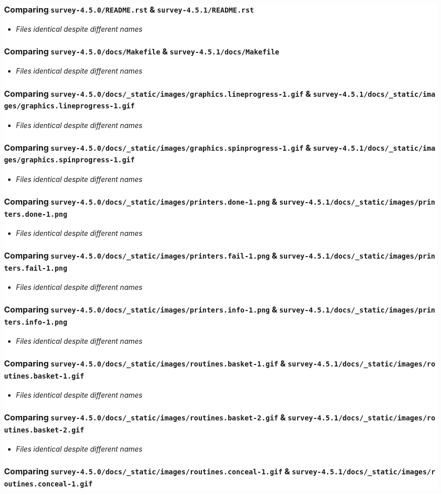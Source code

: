 ### Comparing `survey-4.5.0/README.rst` & `survey-4.5.1/README.rst`

 * *Files identical despite different names*

### Comparing `survey-4.5.0/docs/Makefile` & `survey-4.5.1/docs/Makefile`

 * *Files identical despite different names*

### Comparing `survey-4.5.0/docs/_static/images/graphics.lineprogress-1.gif` & `survey-4.5.1/docs/_static/images/graphics.lineprogress-1.gif`

 * *Files identical despite different names*

### Comparing `survey-4.5.0/docs/_static/images/graphics.spinprogress-1.gif` & `survey-4.5.1/docs/_static/images/graphics.spinprogress-1.gif`

 * *Files identical despite different names*

### Comparing `survey-4.5.0/docs/_static/images/printers.done-1.png` & `survey-4.5.1/docs/_static/images/printers.done-1.png`

 * *Files identical despite different names*

### Comparing `survey-4.5.0/docs/_static/images/printers.fail-1.png` & `survey-4.5.1/docs/_static/images/printers.fail-1.png`

 * *Files identical despite different names*

### Comparing `survey-4.5.0/docs/_static/images/printers.info-1.png` & `survey-4.5.1/docs/_static/images/printers.info-1.png`

 * *Files identical despite different names*

### Comparing `survey-4.5.0/docs/_static/images/routines.basket-1.gif` & `survey-4.5.1/docs/_static/images/routines.basket-1.gif`

 * *Files identical despite different names*

### Comparing `survey-4.5.0/docs/_static/images/routines.basket-2.gif` & `survey-4.5.1/docs/_static/images/routines.basket-2.gif`

 * *Files identical despite different names*

### Comparing `survey-4.5.0/docs/_static/images/routines.conceal-1.gif` & `survey-4.5.1/docs/_static/images/routines.conceal-1.gif`
